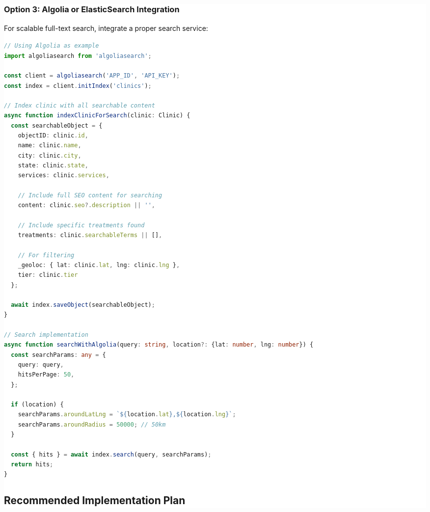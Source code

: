 ### Option 3: Algolia or ElasticSearch Integration

For scalable full-text search, integrate a proper search service:

```typescript
// Using Algolia as example
import algoliasearch from 'algoliasearch';

const client = algoliasearch('APP_ID', 'API_KEY');
const index = client.initIndex('clinics');

// Index clinic with all searchable content
async function indexClinicForSearch(clinic: Clinic) {
  const searchableObject = {
    objectID: clinic.id,
    name: clinic.name,
    city: clinic.city,
    state: clinic.state,
    services: clinic.services,
    
    // Include full SEO content for searching
    content: clinic.seo?.description || '',
    
    // Include specific treatments found
    treatments: clinic.searchableTerms || [],
    
    // For filtering
    _geoloc: { lat: clinic.lat, lng: clinic.lng },
    tier: clinic.tier
  };
  
  await index.saveObject(searchableObject);
}

// Search implementation
async function searchWithAlgolia(query: string, location?: {lat: number, lng: number}) {
  const searchParams: any = {
    query: query,
    hitsPerPage: 50,
  };
  
  if (location) {
    searchParams.aroundLatLng = `${location.lat},${location.lng}`;
    searchParams.aroundRadius = 50000; // 50km
  }
  
  const { hits } = await index.search(query, searchParams);
  return hits;
}
```

## Recommended Implementation Plan
